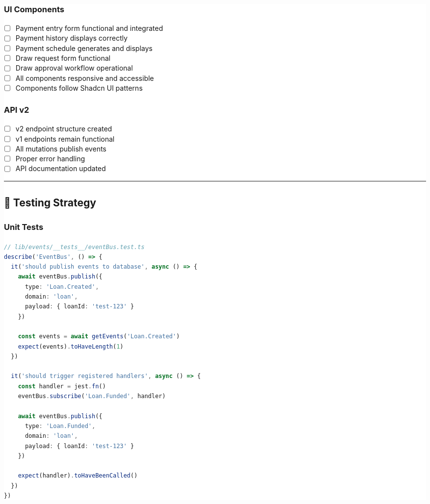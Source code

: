 ### UI Components
- [ ] Payment entry form functional and integrated
- [ ] Payment history displays correctly
- [ ] Payment schedule generates and displays
- [ ] Draw request form functional
- [ ] Draw approval workflow operational
- [ ] All components responsive and accessible
- [ ] Components follow Shadcn UI patterns

### API v2
- [ ] v2 endpoint structure created
- [ ] v1 endpoints remain functional
- [ ] All mutations publish events
- [ ] Proper error handling
- [ ] API documentation updated

---

## 🧪 Testing Strategy

### Unit Tests
```typescript
// lib/events/__tests__/eventBus.test.ts
describe('EventBus', () => {
  it('should publish events to database', async () => {
    await eventBus.publish({
      type: 'Loan.Created',
      domain: 'loan',
      payload: { loanId: 'test-123' }
    })

    const events = await getEvents('Loan.Created')
    expect(events).toHaveLength(1)
  })

  it('should trigger registered handlers', async () => {
    const handler = jest.fn()
    eventBus.subscribe('Loan.Funded', handler)

    await eventBus.publish({
      type: 'Loan.Funded',
      domain: 'loan',
      payload: { loanId: 'test-123' }
    })

    expect(handler).toHaveBeenCalled()
  })
})
```
